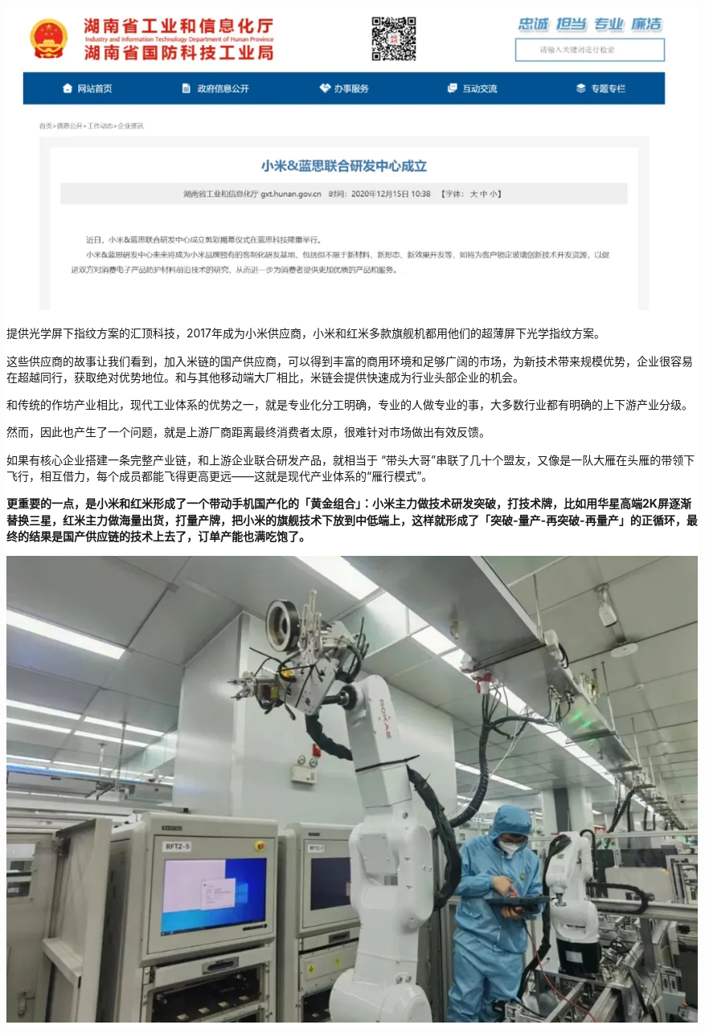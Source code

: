 ![](/images/btnews/0601_0700/0677/0677_5.webp)

提供光学屏下指纹方案的汇顶科技，2017年成为小米供应商，小米和红米多款旗舰机都用他们的超薄屏下光学指纹方案。

这些供应商的故事让我们看到，加入米链的国产供应商，可以得到丰富的商用环境和足够广阔的市场，为新技术带来规模优势，企业很容易在超越同行，获取绝对优势地位。和与其他移动端大厂相比，米链会提供快速成为行业头部企业的机会。

和传统的作坊产业相比，现代工业体系的优势之一，就是专业化分工明确，专业的人做专业的事，大多数行业都有明确的上下游产业分级。

然而，因此也产生了一个问题，就是上游厂商距离最终消费者太原，很难针对市场做出有效反馈。

如果有核心企业搭建一条完整产业链，和上游企业联合研发产品，就相当于
“带头大哥”串联了几十个盟友，又像是一队大雁在头雁的带领下飞行，相互借力，每个成员都能飞得更高更远——这就是现代产业体系的“雁行模式”。

**更重要的一点，是小米和红米形成了一个带动手机国产化的「黄金组合」：小米主力做技术研发突破，打技术牌，比如用华星高端2K屏逐渐替换三星，红米主力做海量出货，打量产牌，把小米的旗舰技术下放到中低端上，这样就形成了「突破-量产-再突破-再量产」的正循环，最终的结果是国产供应链的技术上去了，订单产能也满吃饱了。**

![](/images/btnews/0601_0700/0677/0677_6.webp)